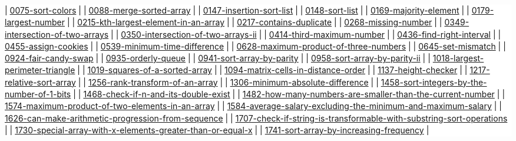 | [0075-sort-colors](https://github.com/Ankitsingh2611/GeeksLeet/tree/master/0075-sort-colors) |
| [0088-merge-sorted-array](https://github.com/Ankitsingh2611/GeeksLeet/tree/master/0088-merge-sorted-array) |
| [0147-insertion-sort-list](https://github.com/Ankitsingh2611/GeeksLeet/tree/master/0147-insertion-sort-list) |
| [0148-sort-list](https://github.com/Ankitsingh2611/GeeksLeet/tree/master/0148-sort-list) |
| [0169-majority-element](https://github.com/Ankitsingh2611/GeeksLeet/tree/master/0169-majority-element) |
| [0179-largest-number](https://github.com/Ankitsingh2611/GeeksLeet/tree/master/0179-largest-number) |
| [0215-kth-largest-element-in-an-array](https://github.com/Ankitsingh2611/GeeksLeet/tree/master/0215-kth-largest-element-in-an-array) |
| [0217-contains-duplicate](https://github.com/Ankitsingh2611/GeeksLeet/tree/master/0217-contains-duplicate) |
| [0268-missing-number](https://github.com/Ankitsingh2611/GeeksLeet/tree/master/0268-missing-number) |
| [0349-intersection-of-two-arrays](https://github.com/Ankitsingh2611/GeeksLeet/tree/master/0349-intersection-of-two-arrays) |
| [0350-intersection-of-two-arrays-ii](https://github.com/Ankitsingh2611/GeeksLeet/tree/master/0350-intersection-of-two-arrays-ii) |
| [0414-third-maximum-number](https://github.com/Ankitsingh2611/GeeksLeet/tree/master/0414-third-maximum-number) |
| [0436-find-right-interval](https://github.com/Ankitsingh2611/GeeksLeet/tree/master/0436-find-right-interval) |
| [0455-assign-cookies](https://github.com/Ankitsingh2611/GeeksLeet/tree/master/0455-assign-cookies) |
| [0539-minimum-time-difference](https://github.com/Ankitsingh2611/GeeksLeet/tree/master/0539-minimum-time-difference) |
| [0628-maximum-product-of-three-numbers](https://github.com/Ankitsingh2611/GeeksLeet/tree/master/0628-maximum-product-of-three-numbers) |
| [0645-set-mismatch](https://github.com/Ankitsingh2611/GeeksLeet/tree/master/0645-set-mismatch) |
| [0924-fair-candy-swap](https://github.com/Ankitsingh2611/GeeksLeet/tree/master/0924-fair-candy-swap) |
| [0935-orderly-queue](https://github.com/Ankitsingh2611/GeeksLeet/tree/master/0935-orderly-queue) |
| [0941-sort-array-by-parity](https://github.com/Ankitsingh2611/GeeksLeet/tree/master/0941-sort-array-by-parity) |
| [0958-sort-array-by-parity-ii](https://github.com/Ankitsingh2611/GeeksLeet/tree/master/0958-sort-array-by-parity-ii) |
| [1018-largest-perimeter-triangle](https://github.com/Ankitsingh2611/GeeksLeet/tree/master/1018-largest-perimeter-triangle) |
| [1019-squares-of-a-sorted-array](https://github.com/Ankitsingh2611/GeeksLeet/tree/master/1019-squares-of-a-sorted-array) |
| [1094-matrix-cells-in-distance-order](https://github.com/Ankitsingh2611/GeeksLeet/tree/master/1094-matrix-cells-in-distance-order) |
| [1137-height-checker](https://github.com/Ankitsingh2611/GeeksLeet/tree/master/1137-height-checker) |
| [1217-relative-sort-array](https://github.com/Ankitsingh2611/GeeksLeet/tree/master/1217-relative-sort-array) |
| [1256-rank-transform-of-an-array](https://github.com/Ankitsingh2611/GeeksLeet/tree/master/1256-rank-transform-of-an-array) |
| [1306-minimum-absolute-difference](https://github.com/Ankitsingh2611/GeeksLeet/tree/master/1306-minimum-absolute-difference) |
| [1458-sort-integers-by-the-number-of-1-bits](https://github.com/Ankitsingh2611/GeeksLeet/tree/master/1458-sort-integers-by-the-number-of-1-bits) |
| [1468-check-if-n-and-its-double-exist](https://github.com/Ankitsingh2611/GeeksLeet/tree/master/1468-check-if-n-and-its-double-exist) |
| [1482-how-many-numbers-are-smaller-than-the-current-number](https://github.com/Ankitsingh2611/GeeksLeet/tree/master/1482-how-many-numbers-are-smaller-than-the-current-number) |
| [1574-maximum-product-of-two-elements-in-an-array](https://github.com/Ankitsingh2611/GeeksLeet/tree/master/1574-maximum-product-of-two-elements-in-an-array) |
| [1584-average-salary-excluding-the-minimum-and-maximum-salary](https://github.com/Ankitsingh2611/GeeksLeet/tree/master/1584-average-salary-excluding-the-minimum-and-maximum-salary) |
| [1626-can-make-arithmetic-progression-from-sequence](https://github.com/Ankitsingh2611/GeeksLeet/tree/master/1626-can-make-arithmetic-progression-from-sequence) |
| [1707-check-if-string-is-transformable-with-substring-sort-operations](https://github.com/Ankitsingh2611/GeeksLeet/tree/master/1707-check-if-string-is-transformable-with-substring-sort-operations) |
| [1730-special-array-with-x-elements-greater-than-or-equal-x](https://github.com/Ankitsingh2611/GeeksLeet/tree/master/1730-special-array-with-x-elements-greater-than-or-equal-x) |
| [1741-sort-array-by-increasing-frequency](https://github.com/Ankitsingh2611/GeeksLeet/tree/master/1741-sort-array-by-increasing-frequency) |